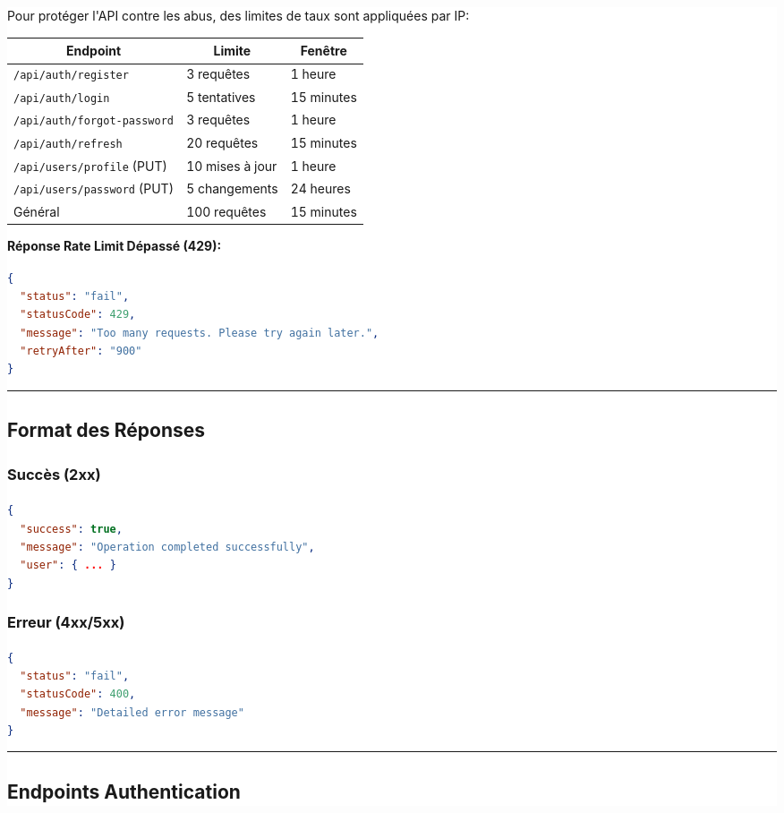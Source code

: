 Pour protéger l'API contre les abus, des limites de taux sont appliquées par IP:

| Endpoint | Limite | Fenêtre |
|----------|--------|---------|
| `/api/auth/register` | 3 requêtes | 1 heure |
| `/api/auth/login` | 5 tentatives | 15 minutes |
| `/api/auth/forgot-password` | 3 requêtes | 1 heure |
| `/api/auth/refresh` | 20 requêtes | 15 minutes |
| `/api/users/profile` (PUT) | 10 mises à jour | 1 heure |
| `/api/users/password` (PUT) | 5 changements | 24 heures |
| Général | 100 requêtes | 15 minutes |

**Réponse Rate Limit Dépassé (429):**
```json
{
  "status": "fail",
  "statusCode": 429,
  "message": "Too many requests. Please try again later.",
  "retryAfter": "900"
}
```

---

## Format des Réponses

### Succès (2xx)

```json
{
  "success": true,
  "message": "Operation completed successfully",
  "user": { ... }
}
```

### Erreur (4xx/5xx)

```json
{
  "status": "fail",
  "statusCode": 400,
  "message": "Detailed error message"
}
```

---

## Endpoints Authentication
